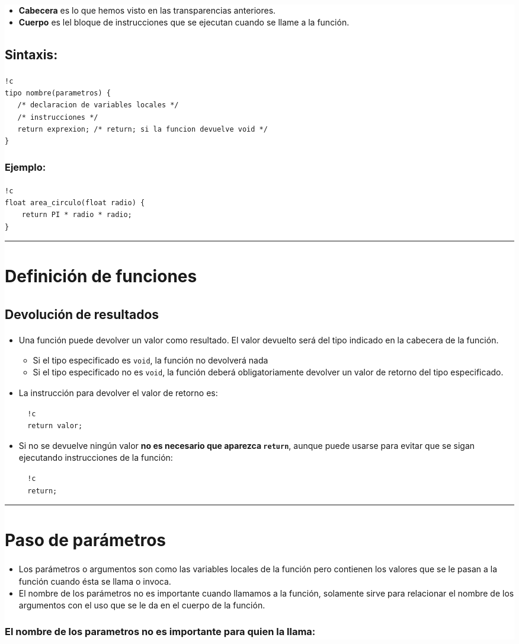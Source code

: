 - **Cabecera** es lo que hemos visto en las transparencias anteriores.
- **Cuerpo** es lel bloque de instrucciones que se ejecutan cuando se llame a la función.

## Sintaxis:

	!c
	tipo nombre(parametros) {
	   /* declaracion de variables locales */
       /* instrucciones */
       return exprexion; /* return; si la funcion devuelve void */
    }

### Ejemplo:

	!c
	float area_circulo(float radio) {
	    return PI * radio * radio;
	}

---

# Definición de funciones

## Devolución de resultados

- Una función puede devolver un valor como resultado. El valor devuelto será del tipo indicado en la cabecera de la función.
    - Si el tipo especificado es `void`, la función no devolverá nada
    - Si el tipo especificado no es `void`, la función deberá obligatoriamente devolver un valor de retorno del tipo especificado.
- La instrucción para devolver el valor de retorno es:

	    !c
	    return valor;
	
- Si no se devuelve ningún valor **no es necesario que aparezca `return`**, aunque puede usarse para evitar que se sigan ejecutando instrucciones de la función:

	    !c
	    return;

---

# Paso de parámetros

- Los parámetros o argumentos son como las variables locales de la función pero contienen los valores que se le pasan a la función cuando ésta se llama o invoca.
- El nombre de los parámetros no es importante cuando llamamos a la función, solamente sirve para relacionar el nombre de los argumentos con el uso que se le da en el cuerpo de la función.

### El nombre de los parametros no es importante para quien la llama:
